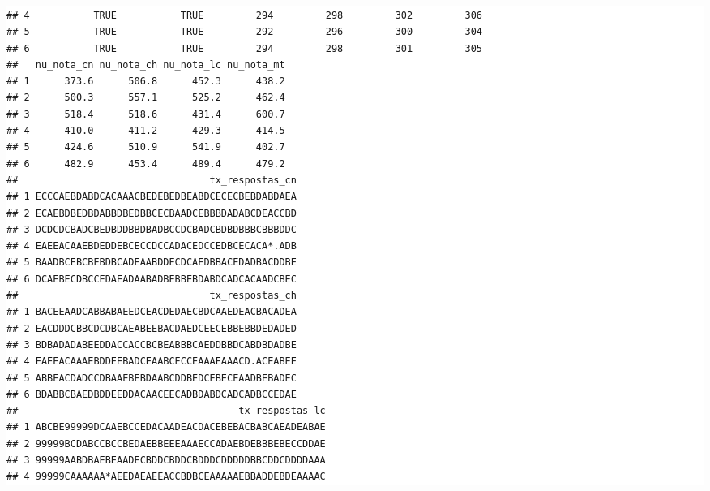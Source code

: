     ## 4           TRUE           TRUE         294         298         302         306
    ## 5           TRUE           TRUE         292         296         300         304
    ## 6           TRUE           TRUE         294         298         301         305
    ##   nu_nota_cn nu_nota_ch nu_nota_lc nu_nota_mt
    ## 1      373.6      506.8      452.3      438.2
    ## 2      500.3      557.1      525.2      462.4
    ## 3      518.4      518.6      431.4      600.7
    ## 4      410.0      411.2      429.3      414.5
    ## 5      424.6      510.9      541.9      402.7
    ## 6      482.9      453.4      489.4      479.2
    ##                                 tx_respostas_cn
    ## 1 ECCCAEBDABDCACAAACBEDEBEDBEABDCECECBEBDABDAEA
    ## 2 ECAEBDBEDBDABBDBEDBBCECBAADCEBBBDADABCDEACCBD
    ## 3 DCDCDCBADCBEDBDDBBDBADBCCDCBADCBDBDBBBCBBBDDC
    ## 4 EAEEACAAEBDEDDEBCECCDCCADACEDCCEDBCECACA*.ADB
    ## 5 BAADBCEBCBEBDBCADEAABDDECDCAEDBBACEDADBACDDBE
    ## 6 DCAEBECDBCCEDAEADAABADBEBBEBDABDCADCACAADCBEC
    ##                                 tx_respostas_ch
    ## 1 BACEEAADCABBABAEEDCEACDEDAECBDCAAEDEACBACADEA
    ## 2 EACDDDCBBCDCDBCAEABEEBACDAEDCEECEBBEBBDEDADED
    ## 3 BDBADADABEEDDACCACCBCBEABBBCAEDDBBDCABDBDADBE
    ## 4 EAEEACAAAEBDDEEBADCEAABCECCEAAAEAAACD.ACEABEE
    ## 5 ABBEACDADCCDBAAEBEBDAABCDDBEDCEBECEAADBEBADEC
    ## 6 BDABBCBAEDBDDEEDDACAACEECADBDABDCADCADBCCEDAE
    ##                                      tx_respostas_lc
    ## 1 ABCBE99999DCAAEBCCEDACAADEACDACEBEBACBABCAEADEABAE
    ## 2 99999BCDABCCBCCBEDAEBBEEEAAAECCADAEBDEBBBEBECCDDAE
    ## 3 99999AABDBAEBEAADECBDDCBDDCBDDDCDDDDDBBCDDCDDDDAAA
    ## 4 99999CAAAAAA*AEEDAEAEEACCBDBCEAAAAAEBBADDEBDEAAAAC